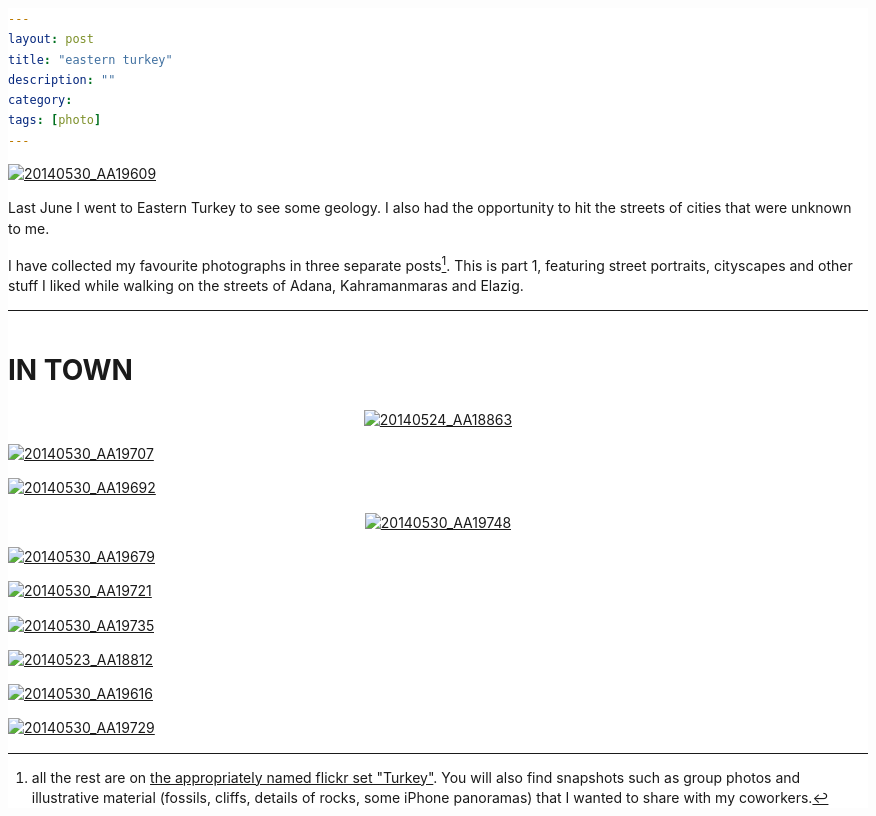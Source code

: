 ```yaml
---
layout: post
title: "eastern turkey"
description: ""
category: 
tags: [photo]
---
```


<a href="https://www.flickr.com/photos/aadm/14832767096" title="20140530_AA19609 by Alessandro Amato, on Flickr"><img src="https://farm4.staticflickr.com/3890/14832767096_a1910bbee1_c.jpg" width="800" height="534" alt="20140530_AA19609"></a>


Last June I went to Eastern Turkey to see some geology. I also had the opportunity to hit the streets of cities that were unknown to me.

I have collected my favourite photographs in three separate posts[^nota-flickr]. This is part 1, featuring street portraits, cityscapes and other stuff I liked while walking on the streets of Adana, Kahramanmaras and Elazig.



***

# IN TOWN

<center>
<a href="https://www.flickr.com/photos/aadm/14853052491" title="20140524_AA18863 by Alessandro Amato, on Flickr"><img src="https://farm6.staticflickr.com/5581/14853052491_76720f8848_c.jpg" width="534" height="800" alt="20140524_AA18863"></a>
</center>

<a href="https://www.flickr.com/photos/aadm/14713739708" title="20140530_AA19707 by Alessandro Amato, on Flickr"><img src="https://farm6.staticflickr.com/5586/14713739708_764654808b_c.jpg" width="800" height="534" alt="20140530_AA19707"></a>

<a href="https://www.flickr.com/photos/aadm/14713155707" title="20140530_AA19692 by Alessandro Amato, on Flickr"><img src="https://farm6.staticflickr.com/5569/14713155707_39ec66e73c_c.jpg" width="800" height="534" alt="20140530_AA19692"></a>

<center>
<a href="https://www.flickr.com/photos/aadm/14713786687" title="20140530_AA19748 by Alessandro Amato, on Flickr"><img src="https://farm6.staticflickr.com/5566/14713786687_9df6f7110d_c.jpg" width="533" height="800" alt="20140530_AA19748"></a>
</center>

<a href="https://www.flickr.com/photos/aadm/14899375962" title="20140530_AA19679 by Alessandro Amato, on Flickr"><img src="https://farm4.staticflickr.com/3850/14899375962_d38c0548fc_c.jpg" width="800" height="534" alt="20140530_AA19679"></a>

<a href="https://www.flickr.com/photos/aadm/14713755398" title="20140530_AA19721 by Alessandro Amato, on Flickr"><img src="https://farm6.staticflickr.com/5566/14713755398_441297198e_c.jpg" width="800" height="533" alt="20140530_AA19721"></a>

<a href="https://www.flickr.com/photos/aadm/14877378486" title="20140530_AA19735 by Alessandro Amato, on Flickr"><img src="https://farm4.staticflickr.com/3907/14877378486_67b0e796cc_c.jpg" width="800" height="534" alt="20140530_AA19735"></a>


<a href="https://www.flickr.com/photos/aadm/14853087001" title="20140523_AA18812 by Alessandro Amato, on Flickr"><img src="https://farm4.staticflickr.com/3924/14853087001_7eb8c6b466_c.jpg" width="800" height="534" alt="20140523_AA18812"></a>


<a href="https://www.flickr.com/photos/aadm/14669072520" title="20140530_AA19616 by Alessandro Amato, on Flickr"><img src="https://farm4.staticflickr.com/3895/14669072520_83074e0852_c.jpg" width="800" height="534" alt="20140530_AA19616"></a>
>

<a href="https://www.flickr.com/photos/aadm/14855374342" title="20140530_AA19729 by Alessandro Amato, on Flickr"><img src="https://farm6.staticflickr.com/5571/14855374342_1d97f7acdb_c.jpg" width="800" height="534" alt="20140530_AA19729"></a>


[^nota-flickr]: all the rest are on [the appropriately named flickr set "Turkey"](http://www.flickr.com/photos/aadm/sets/72157646274954495/). You will also find snapshots such as group photos and illustrative material (fossils, cliffs, details of rocks, some iPhone panoramas) that I wanted to share with my coworkers.